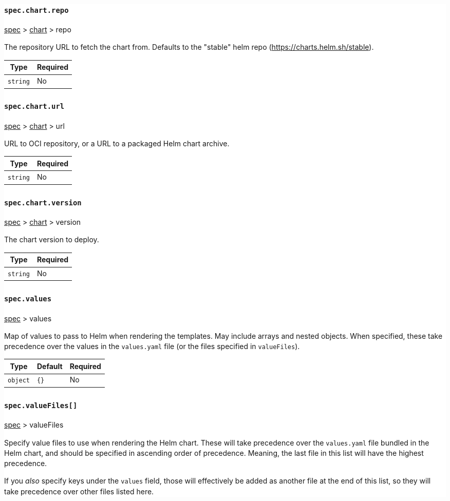 ### `spec.chart.repo`

[spec](#spec) > [chart](#specchart) > repo

The repository URL to fetch the chart from. Defaults to the "stable" helm repo (https://charts.helm.sh/stable).

| Type     | Required |
| -------- | -------- |
| `string` | No       |

### `spec.chart.url`

[spec](#spec) > [chart](#specchart) > url

URL to OCI repository, or a URL to a packaged Helm chart archive.

| Type     | Required |
| -------- | -------- |
| `string` | No       |

### `spec.chart.version`

[spec](#spec) > [chart](#specchart) > version

The chart version to deploy.

| Type     | Required |
| -------- | -------- |
| `string` | No       |

### `spec.values`

[spec](#spec) > values

Map of values to pass to Helm when rendering the templates. May include arrays and nested objects. When specified, these take precedence over the values in the `values.yaml` file (or the files specified in `valueFiles`).

| Type     | Default | Required |
| -------- | ------- | -------- |
| `object` | `{}`    | No       |

### `spec.valueFiles[]`

[spec](#spec) > valueFiles

Specify value files to use when rendering the Helm chart. These will take precedence over the `values.yaml` file
bundled in the Helm chart, and should be specified in ascending order of precedence. Meaning, the last file in
this list will have the highest precedence.

If you _also_ specify keys under the `values` field, those will effectively be added as another file at the end
of this list, so they will take precedence over other files listed here.
